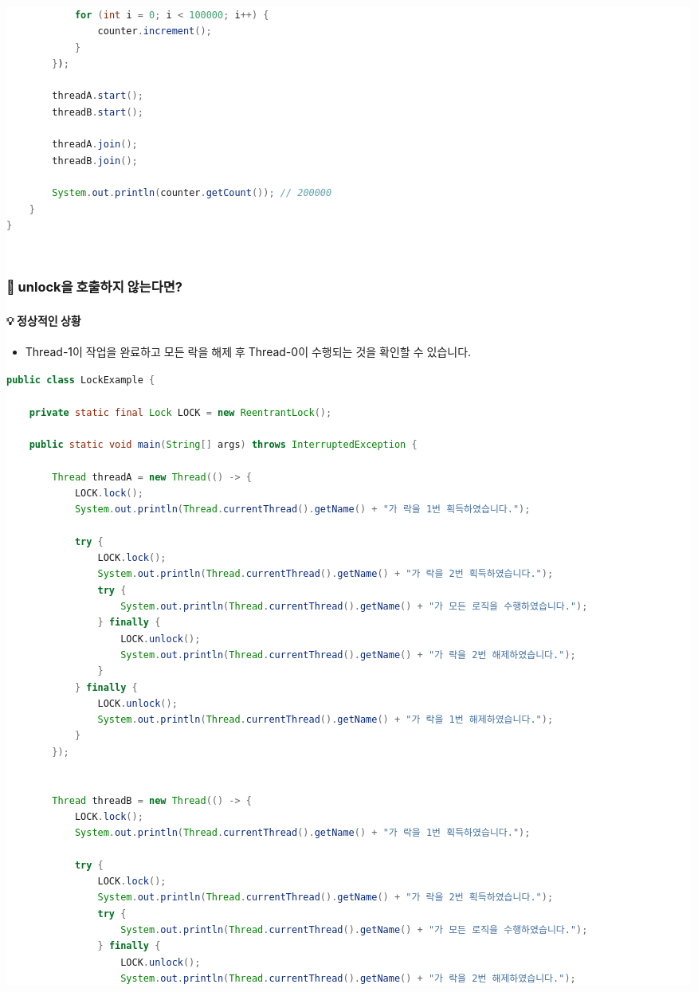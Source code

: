 ```java
            for (int i = 0; i < 100000; i++) {
                counter.increment();
            }
        });

        threadA.start();
        threadB.start();

        threadA.join();
        threadB.join();

        System.out.println(counter.getCount()); // 200000
    }
}

```

<br>

### 🤔 unlock을 호출하지 않는다면?

#### 💡 정상적인 상황

- Thread-1이 작업을 완료하고 모든 락을 해제 후 Thread-0이 수행되는 것을 확인할 수 있습니다.

```java
public class LockExample {

    private static final Lock LOCK = new ReentrantLock();

    public static void main(String[] args) throws InterruptedException {

        Thread threadA = new Thread(() -> {
            LOCK.lock();
            System.out.println(Thread.currentThread().getName() + "가 락을 1번 획득하였습니다.");

            try {
                LOCK.lock();
                System.out.println(Thread.currentThread().getName() + "가 락을 2번 획득하였습니다.");
                try {
                    System.out.println(Thread.currentThread().getName() + "가 모든 로직을 수행하였습니다.");
                } finally {
                    LOCK.unlock();
                    System.out.println(Thread.currentThread().getName() + "가 락을 2번 해제하였습니다.");
                }
            } finally {
                LOCK.unlock();
                System.out.println(Thread.currentThread().getName() + "가 락을 1번 해제하였습니다.");
            }
        });


        Thread threadB = new Thread(() -> {
            LOCK.lock();
            System.out.println(Thread.currentThread().getName() + "가 락을 1번 획득하였습니다.");

            try {
                LOCK.lock();
                System.out.println(Thread.currentThread().getName() + "가 락을 2번 획득하였습니다.");
                try {
                    System.out.println(Thread.currentThread().getName() + "가 모든 로직을 수행하였습니다.");
                } finally {
                    LOCK.unlock();
                    System.out.println(Thread.currentThread().getName() + "가 락을 2번 해제하였습니다.");
```